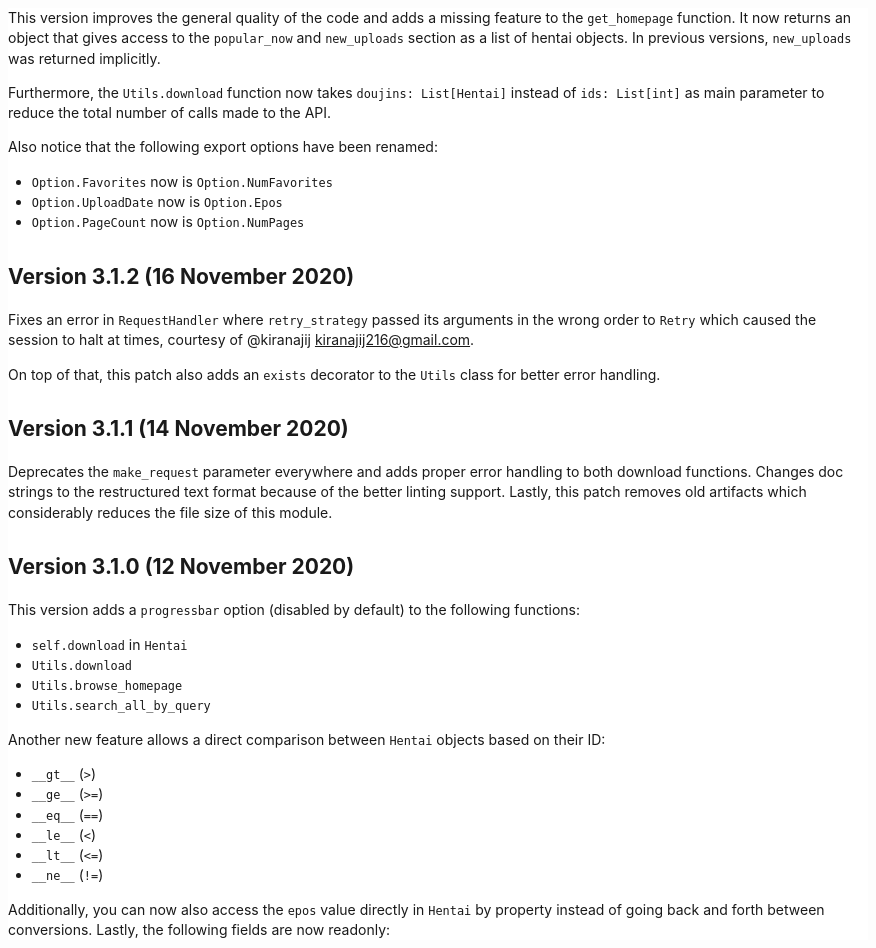 This version improves the general quality of the code and adds a missing feature
to the `get_homepage` function. It now returns an object that gives access to the
`popular_now` and `new_uploads` section as a list of hentai objects. In previous
versions, `new_uploads` was returned implicitly.

Furthermore, the `Utils.download` function now takes `doujins: List[Hentai]` instead
of `ids: List[int]` as main parameter to reduce the total number of calls made to
the API.

Also notice that the following export options have been renamed:

-   `Option.Favorites` now is `Option.NumFavorites`
-   `Option.UploadDate` now is `Option.Epos`
-   `Option.PageCount` now is `Option.NumPages`

## Version 3.1.2 (16 November 2020)

Fixes an error in `RequestHandler` where `retry_strategy` passed its arguments
in the wrong order to `Retry` which caused the session to halt at times, courtesy
of @kiranajij <kiranajij216@gmail.com>.

On top of that, this patch also adds an `exists` decorator to the `Utils` class
for better error handling.

## Version 3.1.1 (14 November 2020)

Deprecates the `make_request` parameter everywhere and adds proper error handling
to both download functions. Changes doc strings to the restructured text format
because of the better linting support. Lastly, this patch removes old artifacts
which considerably reduces the file size of this module.

## Version 3.1.0 (12 November 2020)

This version adds a `progressbar` option (disabled by default) to the following
functions:

-   `self.download` in `Hentai`
-   `Utils.download`
-   `Utils.browse_homepage`
-   `Utils.search_all_by_query`

Another new feature allows a direct comparison between `Hentai` objects based on
their ID:

-   `__gt__` (`>`)
-   `__ge__` (`>=`)
-   `__eq__` (`==`)
-   `__le__` (`<`)
-   `__lt__` (`<=`)
-   `__ne__` (`!=`)

Additionally, you can now also access the `epos` value directly in `Hentai`
by property instead of going back and forth between conversions. Lastly, the
following fields are now readonly:
